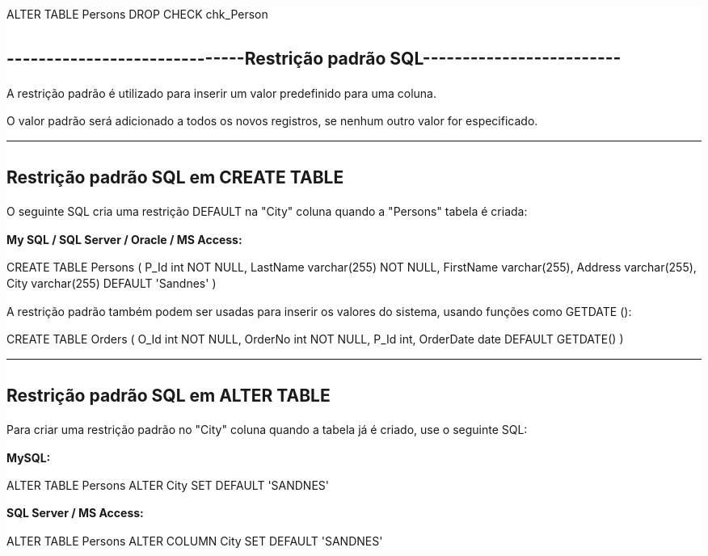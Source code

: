 ALTER TABLE Persons
DROP CHECK chk_Person



## ------------------------------Restrição padrão SQL-------------------------

A restrição padrão é utilizado para inserir um valor predefinido para uma coluna.

O valor padrão será adicionado a todos os novos registros, se nenhum outro valor for especificado.

------

## Restrição padrão SQL em CREATE TABLE

O seguinte SQL cria uma restrição DEFAULT na "City" coluna quando a "Persons" tabela é criada:

**My SQL / SQL Server / Oracle / MS Access:**

CREATE TABLE Persons
(
P_Id int NOT NULL,
LastName varchar(255) NOT NULL,
FirstName varchar(255),
Address varchar(255),
City varchar(255) DEFAULT 'Sandnes'
)

A restrição padrão também podem ser usadas para inserir os valores do sistema, usando funções como GETDATE ():

CREATE TABLE Orders
(
O_Id int NOT NULL,
OrderNo int NOT NULL,
P_Id int,
OrderDate date DEFAULT GETDATE()
)

------

## Restrição padrão SQL em ALTER TABLE

Para criar uma restrição padrão no "City" coluna quando a tabela já é criado, use o seguinte SQL:

**MySQL:**

ALTER TABLE Persons
ALTER City SET DEFAULT 'SANDNES'

**SQL Server / MS Access:**

ALTER TABLE Persons
ALTER COLUMN City SET DEFAULT 'SANDNES'

